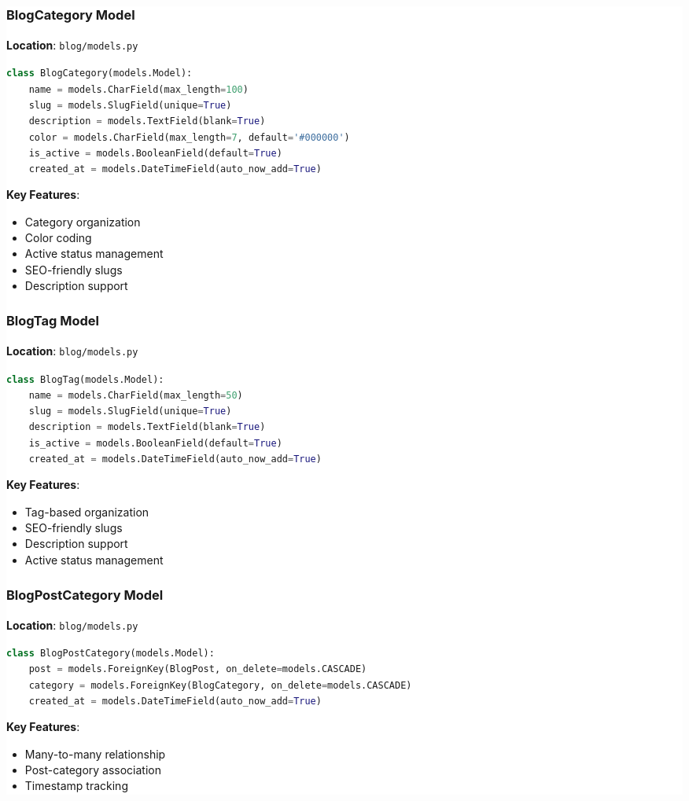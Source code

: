 ### BlogCategory Model

**Location**: `blog/models.py`

```python
class BlogCategory(models.Model):
    name = models.CharField(max_length=100)
    slug = models.SlugField(unique=True)
    description = models.TextField(blank=True)
    color = models.CharField(max_length=7, default='#000000')
    is_active = models.BooleanField(default=True)
    created_at = models.DateTimeField(auto_now_add=True)
```

**Key Features**:
- Category organization
- Color coding
- Active status management
- SEO-friendly slugs
- Description support

### BlogTag Model

**Location**: `blog/models.py`

```python
class BlogTag(models.Model):
    name = models.CharField(max_length=50)
    slug = models.SlugField(unique=True)
    description = models.TextField(blank=True)
    is_active = models.BooleanField(default=True)
    created_at = models.DateTimeField(auto_now_add=True)
```

**Key Features**:
- Tag-based organization
- SEO-friendly slugs
- Description support
- Active status management

### BlogPostCategory Model

**Location**: `blog/models.py`

```python
class BlogPostCategory(models.Model):
    post = models.ForeignKey(BlogPost, on_delete=models.CASCADE)
    category = models.ForeignKey(BlogCategory, on_delete=models.CASCADE)
    created_at = models.DateTimeField(auto_now_add=True)
```

**Key Features**:
- Many-to-many relationship
- Post-category association
- Timestamp tracking

